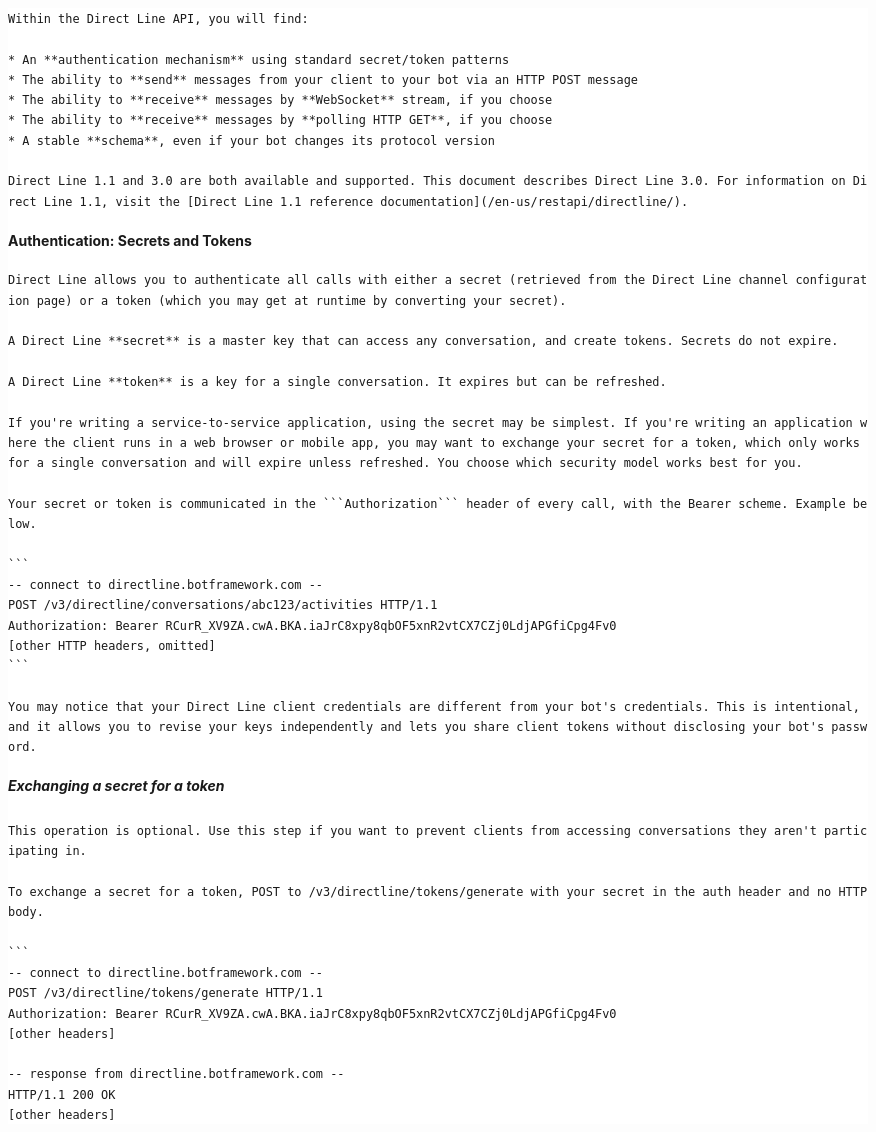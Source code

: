     Within the Direct Line API, you will find:

    * An **authentication mechanism** using standard secret/token patterns
    * The ability to **send** messages from your client to your bot via an HTTP POST message
    * The ability to **receive** messages by **WebSocket** stream, if you choose
    * The ability to **receive** messages by **polling HTTP GET**, if you choose
    * A stable **schema**, even if your bot changes its protocol version

    Direct Line 1.1 and 3.0 are both available and supported. This document describes Direct Line 3.0. For information on Direct Line 1.1, visit the [Direct Line 1.1 reference documentation](/en-us/restapi/directline/).

#### Authentication: Secrets and Tokens

    Direct Line allows you to authenticate all calls with either a secret (retrieved from the Direct Line channel configuration page) or a token (which you may get at runtime by converting your secret).

    A Direct Line **secret** is a master key that can access any conversation, and create tokens. Secrets do not expire.

    A Direct Line **token** is a key for a single conversation. It expires but can be refreshed.

    If you're writing a service-to-service application, using the secret may be simplest. If you're writing an application where the client runs in a web browser or mobile app, you may want to exchange your secret for a token, which only works for a single conversation and will expire unless refreshed. You choose which security model works best for you.

    Your secret or token is communicated in the ```Authorization``` header of every call, with the Bearer scheme. Example below.

    ```
    -- connect to directline.botframework.com --
    POST /v3/directline/conversations/abc123/activities HTTP/1.1
    Authorization: Bearer RCurR_XV9ZA.cwA.BKA.iaJrC8xpy8qbOF5xnR2vtCX7CZj0LdjAPGfiCpg4Fv0
    [other HTTP headers, omitted]
    ```

    You may notice that your Direct Line client credentials are different from your bot's credentials. This is intentional, and it allows you to revise your keys independently and lets you share client tokens without disclosing your bot's password.

##### Exchanging a secret for a token

    This operation is optional. Use this step if you want to prevent clients from accessing conversations they aren't participating in.

    To exchange a secret for a token, POST to /v3/directline/tokens/generate with your secret in the auth header and no HTTP body.

    ```
    -- connect to directline.botframework.com --
    POST /v3/directline/tokens/generate HTTP/1.1
    Authorization: Bearer RCurR_XV9ZA.cwA.BKA.iaJrC8xpy8qbOF5xnR2vtCX7CZj0LdjAPGfiCpg4Fv0
    [other headers]

    -- response from directline.botframework.com --
    HTTP/1.1 200 OK
    [other headers]
